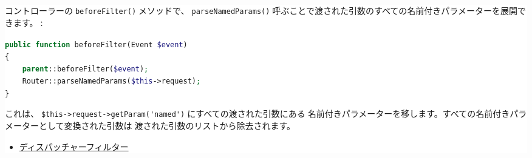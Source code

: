 コントローラーの `beforeFilter()` メソッドで、 `parseNamedParams()`
呼ぶことで渡された引数のすべての名前付きパラメーターを展開できます。 :

``` php
public function beforeFilter(Event $event)
{
    parent::beforeFilter($event);
    Router::parseNamedParams($this->request);
}
```

これは、 `$this->request->getParam('named')` にすべての渡された引数にある
名前付きパラメーターを移します。すべての名前付きパラメーターとして変換された引数は
渡された引数のリストから除去されます。

- [ディスパッチャーフィルター](../development/dispatch-filters)
